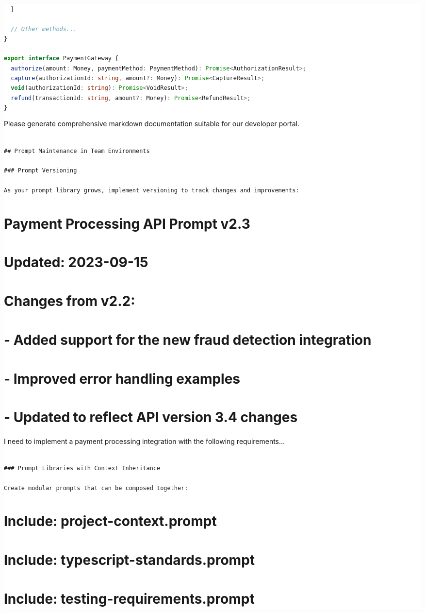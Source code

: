 ```typescript
  }
  
  // Other methods...
}

export interface PaymentGateway {
  authorize(amount: Money, paymentMethod: PaymentMethod): Promise<AuthorizationResult>;
  capture(authorizationId: string, amount?: Money): Promise<CaptureResult>;
  void(authorizationId: string): Promise<VoidResult>;
  refund(transactionId: string, amount?: Money): Promise<RefundResult>;
}
```

Please generate comprehensive markdown documentation suitable for our developer portal.
```

## Prompt Maintenance in Team Environments

### Prompt Versioning

As your prompt library grows, implement versioning to track changes and improvements:

```
# Payment Processing API Prompt v2.3
# Updated: 2023-09-15
# Changes from v2.2:
# - Added support for the new fraud detection integration
# - Improved error handling examples
# - Updated to reflect API version 3.4 changes

I need to implement a payment processing integration with the following requirements...
```

### Prompt Libraries with Context Inheritance

Create modular prompts that can be composed together:

```
# Include: project-context.prompt
# Include: typescript-standards.prompt
# Include: testing-requirements.prompt
